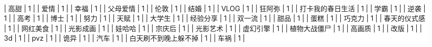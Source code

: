 | 高甜 | 1 |
| 爱情 | 1 |
| 幸福 | 1 |
| 父母爱情 | 1 |
| 伦敦 | 1 |
| 结婚 | 1 |
| VLOG | 1 |
| 狂阿弥 | 1 |
| 打卡我的春日生活 | 1 |
| 学霸 | 1 |
| 逆袭 | 1 |
| 高考 | 1 |
| 博士 | 1 |
| 努力 | 1 |
| 天赋 | 1 |
| 大学生 | 1 |
| 经验分享 | 1 |
| 双一流 | 1 |
| 甜品 | 1 |
| 蛋糕 | 1 |
| 巧克力 | 1 |
| 春天的仪式感 | 1 |
| 网红美食 | 1 |
| 光影成画 | 1 |
| 娃哈哈 | 1 |
| 宗庆后 | 1 |
| 光影艺术 | 1 |
| 虚幻引擎 | 1 |
| 植物大战僵尸 | 1 |
| 高画质 | 1 |
| 改版 | 1 |
| 3d | 1 |
| pvz | 1 |
| 诡异 | 1 |
| 汽车 | 1 |
| 白天刷不到晚上躲不掉 | 1 |
| 车祸 | 1 |